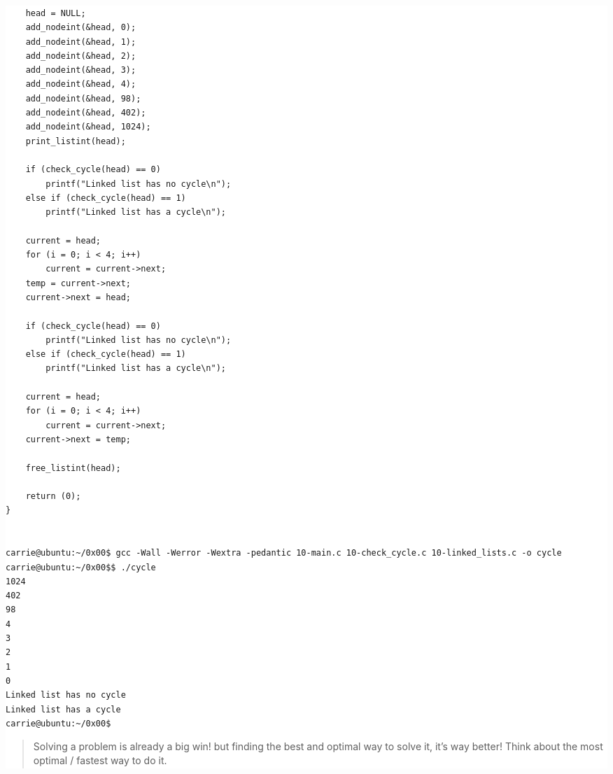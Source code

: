         head = NULL;
        add_nodeint(&head, 0);
        add_nodeint(&head, 1);
        add_nodeint(&head, 2);
        add_nodeint(&head, 3);
        add_nodeint(&head, 4);
        add_nodeint(&head, 98);
        add_nodeint(&head, 402);
        add_nodeint(&head, 1024);
        print_listint(head);
    
        if (check_cycle(head) == 0)
            printf("Linked list has no cycle\n");
        else if (check_cycle(head) == 1)
            printf("Linked list has a cycle\n");
    
        current = head;
        for (i = 0; i < 4; i++)
            current = current->next;
        temp = current->next;
        current->next = head;
    
        if (check_cycle(head) == 0)
            printf("Linked list has no cycle\n");
        else if (check_cycle(head) == 1)
            printf("Linked list has a cycle\n");
    
        current = head;
        for (i = 0; i < 4; i++)
            current = current->next;
        current->next = temp;
    
        free_listint(head);
    
        return (0);
    }
    

    carrie@ubuntu:~/0x00$ gcc -Wall -Werror -Wextra -pedantic 10-main.c 10-check_cycle.c 10-linked_lists.c -o cycle
    carrie@ubuntu:~/0x00$$ ./cycle 
    1024
    402
    98
    4
    3
    2
    1
    0
    Linked list has no cycle
    Linked list has a cycle
    carrie@ubuntu:~/0x00$
    

> Solving a problem is already a big win! but finding the best and optimal way to solve it, it’s way better! Think about the most optimal / fastest way to do it.
